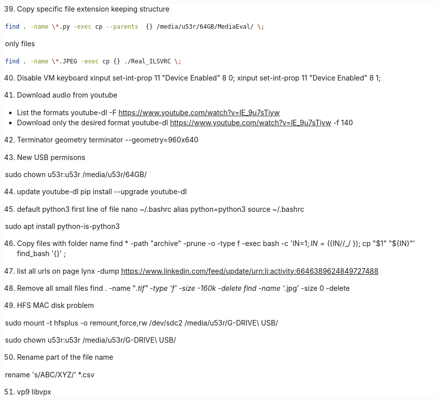 39. Copy specific file extension keeping structure

```bash
find . -name \*.py -exec cp --parents  {} /media/u53r/64GB/MediaEval/ \;
```

only files

```bash
find . -name \*.JPEG -exec cp {} ./Real_ILSVRC \;
```

40. Disable VM keyboard
xinput set-int-prop 11 "Device Enabled" 8 0;
xinput set-int-prop 11 "Device Enabled" 8 1;

41. Download audio from youtube
* List the formats
youtube-dl -F https://www.youtube.com/watch?v=lE_9u7sTiyw
* Download only the desired format
youtube-dl  https://www.youtube.com/watch?v=lE_9u7sTiyw -f 140

42. Terminator geometry
terminator --geometry=960x640

43. New USB permisons

sudo chown u53r:u53r /media/u53r/64GB/

44. update youtube-dl
pip install --upgrade youtube-dl

45. default python3 first line of file
nano ~/.bashrc
alias python=python3
source ~/.bashrc

sudo apt install python-is-python3

46. Copy files with folder name
find * -path "archive" -prune -o -type f -exec bash -c 'IN=${1};IN=(${IN//_/ }); cp "$1" "${IN}"' find_bash '{}' \;

47. list all urls on page
lynx -dump https://www.linkedin.com/feed/update/urn:li:activity:6646389624849727488

48. Remove all small files
find . -name "*.tif" -type 'f' -size -160k -delete
find -name '*.jpg' -size 0 -delete

49. HFS MAC disk problem

sudo mount -t hfsplus -o remount,force,rw /dev/sdc2 /media/u53r/G-DRIVE\ USB/

sudo chown u53r:u53r /media/u53r/G-DRIVE\ USB/

50. Rename part of the file name

rename 's/ABC/XYZ/' *.csv

51. vp9 libvpx
